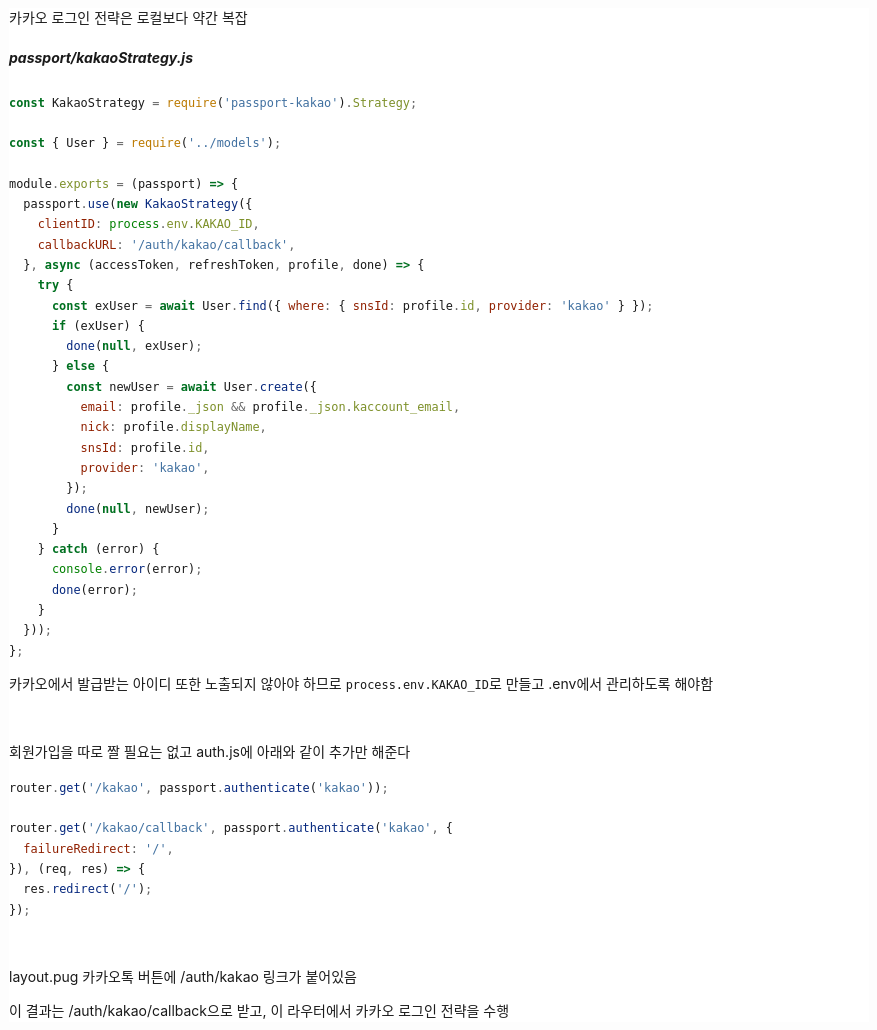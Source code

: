 카카오 로그인 전략은 로컬보다 약간 복잡

##### passport/kakaoStrategy.js

```javascript
const KakaoStrategy = require('passport-kakao').Strategy;

const { User } = require('../models');

module.exports = (passport) => {
  passport.use(new KakaoStrategy({
    clientID: process.env.KAKAO_ID,
    callbackURL: '/auth/kakao/callback',
  }, async (accessToken, refreshToken, profile, done) => {
    try {
      const exUser = await User.find({ where: { snsId: profile.id, provider: 'kakao' } });
      if (exUser) {
        done(null, exUser);
      } else {
        const newUser = await User.create({
          email: profile._json && profile._json.kaccount_email,
          nick: profile.displayName,
          snsId: profile.id,
          provider: 'kakao',
        });
        done(null, newUser);
      }
    } catch (error) {
      console.error(error);
      done(error);
    }
  }));
};
```

카카오에서 발급받는 아이디 또한 노출되지 않아야 하므로 `process.env.KAKAO_ID`로 만들고 .env에서 관리하도록 해야함

<br>

회원가입을 따로 짤 필요는 없고 auth.js에 아래와 같이 추가만 해준다

```javascript
router.get('/kakao', passport.authenticate('kakao'));

router.get('/kakao/callback', passport.authenticate('kakao', {
  failureRedirect: '/',
}), (req, res) => {
  res.redirect('/');
});
```

<br>

layout.pug 카카오톡 버튼에 /auth/kakao 링크가 붙어있음

이 결과는 /auth/kakao/callback으로 받고, 이 라우터에서 카카오 로그인 전략을 수행
